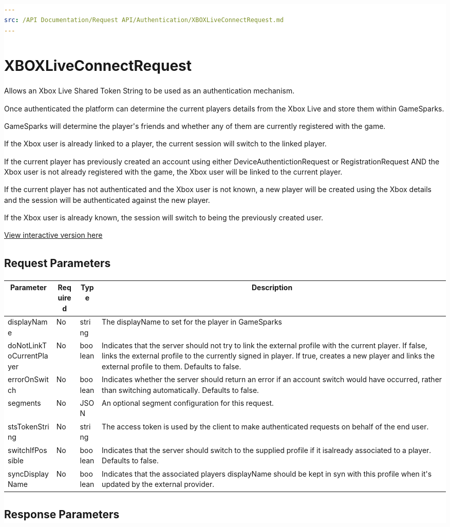 ```yaml
---
src: /API Documentation/Request API/Authentication/XBOXLiveConnectRequest.md
---
```


# XBOXLiveConnectRequest


Allows an Xbox Live Shared Token String to be used as an authentication mechanism.

Once authenticated the platform can determine the current players details from the Xbox Live and store them within GameSparks.

GameSparks will determine the player's friends and whether any of them are currently registered with the game.

If the Xbox user is already linked to a player, the current session will switch to the linked player.

If the current player has previously created an account using either DeviceAuthentictionRequest or RegistrationRequest AND the Xbox user is not already registered with the game, the Xbox user will be linked to the current player.

If the current player has not authenticated and the Xbox user is not known, a new player will be created using the Xbox details and the session will be authenticated against the new player.

If the Xbox user is already known, the session will switch to being the previously created user.


<a href="https://api.gamesparks.net/#xboxliveconnectrequest" target="_gsapi">View interactive version here</a>

## Request Parameters

Parameter | Required | Type | Description
--------- | -------- | ---- | -----------
displayName | No | string | The displayName to set for the player in GameSparks
doNotLinkToCurrentPlayer | No | boolean | Indicates that the server should not try to link the external profile with the current player.  If false, links the external profile to the currently signed in player.  If true, creates a new player and links the external profile to them.  Defaults to false.
errorOnSwitch | No | boolean | Indicates whether the server should return an error if an account switch would have occurred, rather than switching automatically.  Defaults to false.
segments | No | JSON | An optional segment configuration for this request.
stsTokenString | No | string | The access token is used by the client to make authenticated requests on behalf of the end user.
switchIfPossible | No | boolean | Indicates that the server should switch to the supplied profile if it isalready associated to a player. Defaults to false.
syncDisplayName | No | boolean | Indicates that the associated players displayName should be kept in syn with this profile when it's updated by the external provider.

## Response Parameters
